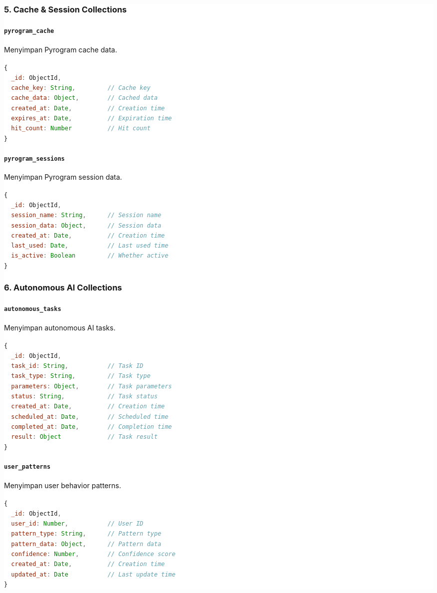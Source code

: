 ### 5. Cache & Session Collections

#### `pyrogram_cache`
Menyimpan Pyrogram cache data.
```javascript
{
  _id: ObjectId,
  cache_key: String,         // Cache key
  cache_data: Object,        // Cached data
  created_at: Date,          // Creation time
  expires_at: Date,          // Expiration time
  hit_count: Number          // Hit count
}
```

#### `pyrogram_sessions`
Menyimpan Pyrogram session data.
```javascript
{
  _id: ObjectId,
  session_name: String,      // Session name
  session_data: Object,      // Session data
  created_at: Date,          // Creation time
  last_used: Date,           // Last used time
  is_active: Boolean         // Whether active
}
```

### 6. Autonomous AI Collections

#### `autonomous_tasks`
Menyimpan autonomous AI tasks.
```javascript
{
  _id: ObjectId,
  task_id: String,           // Task ID
  task_type: String,         // Task type
  parameters: Object,        // Task parameters
  status: String,            // Task status
  created_at: Date,          // Creation time
  scheduled_at: Date,        // Scheduled time
  completed_at: Date,        // Completion time
  result: Object             // Task result
}
```

#### `user_patterns`
Menyimpan user behavior patterns.
```javascript
{
  _id: ObjectId,
  user_id: Number,           // User ID
  pattern_type: String,      // Pattern type
  pattern_data: Object,      // Pattern data
  confidence: Number,        // Confidence score
  created_at: Date,          // Creation time
  updated_at: Date           // Last update time
}
```
